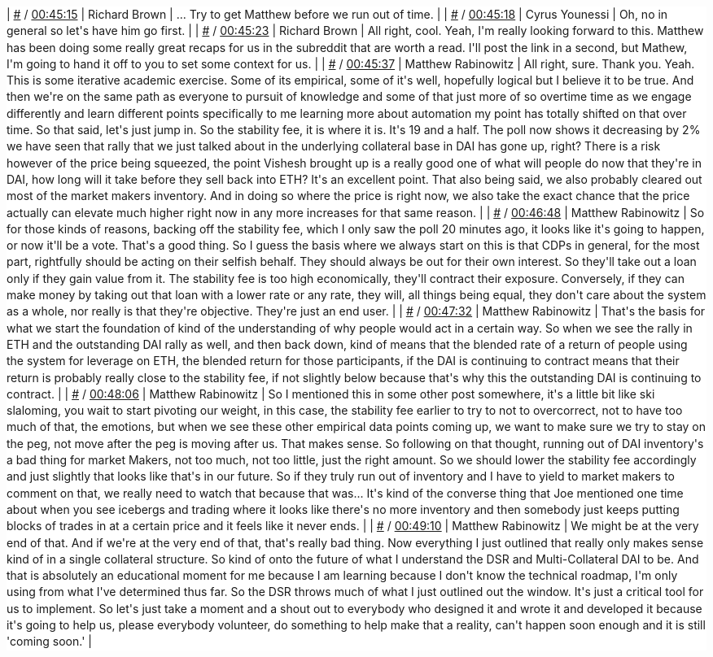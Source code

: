 | [\#](governance-and-risk-meeting-ep.-35.md#004515) / [00:45:15](https://www.youtube.com/watch?v=yMcN4C9yIME&t=00h45m15s) | Richard Brown | ... Try to get Matthew before we run out of time. |
| [\#](governance-and-risk-meeting-ep.-35.md#004518) / [00:45:18](https://www.youtube.com/watch?v=yMcN4C9yIME&t=00h45m18s) | Cyrus Younessi | Oh, no in general so let's have him go first. |
| [\#](governance-and-risk-meeting-ep.-35.md#004523) / [00:45:23](https://www.youtube.com/watch?v=yMcN4C9yIME&t=00h45m23s) | Richard Brown | All right, cool. Yeah, I'm really looking forward to this. Matthew has been doing some really great recaps for us in the subreddit that are worth a read. I'll post the link in a second, but Mathew, I'm going to hand it off to you to set some context for us. |
| [\#](governance-and-risk-meeting-ep.-35.md#004537) / [00:45:37](https://www.youtube.com/watch?v=yMcN4C9yIME&t=00h45m37s) | Matthew Rabinowitz | All right, sure. Thank you. Yeah. This is some iterative academic exercise. Some of its empirical, some of it's well, hopefully logical but I believe it to be true. And then we're on the same path as everyone to pursuit of knowledge and some of that just more of so overtime time as we engage differently and learn different points specifically to me learning more about automation my point has totally shifted on that over time. So that said, let's just jump in. So the stability fee, it is where it is. It's 19 and a half. The poll now shows it decreasing by 2% we have seen that rally that we just talked about in the underlying collateral base in DAI has gone up, right? There is a risk however of the price being squeezed, the point Vishesh brought up is a really good one of what will people do now that they're in DAI, how long will it take before they sell back into ETH? It's an excellent point. That also being said, we also probably cleared out most of the market makers inventory. And in doing so where the price is right now, we also take the exact chance that the price actually can elevate much higher right now in any more increases for that same reason. |
| [\#](governance-and-risk-meeting-ep.-35.md#004648) / [00:46:48](https://www.youtube.com/watch?v=yMcN4C9yIME&t=00h46m48s) | Matthew Rabinowitz | So for those kinds of reasons, backing off the stability fee, which I only saw the poll 20 minutes ago, it looks like it's going to happen, or now it'll be a vote. That's a good thing. So I guess the basis where we always start on this is that CDPs in general, for the most part, rightfully should be acting on their selfish behalf. They should always be out for their own interest. So they'll take out a loan only if they gain value from it. The stability fee is too high economically, they'll contract their exposure. Conversely, if they can make money by taking out that loan with a lower rate or any rate, they will, all things being equal, they don't care about the system as a whole, nor really is that they're objective. They're just an end user. |
| [\#](governance-and-risk-meeting-ep.-35.md#004732) / [00:47:32](https://www.youtube.com/watch?v=yMcN4C9yIME&t=00h47m32s) | Matthew Rabinowitz | That's the basis for what we start the foundation of kind of the understanding of why people would act in a certain way. So when we see the rally in ETH and the outstanding DAI rally as well, and then back down, kind of means that the blended rate of a return of people using the system for leverage on ETH, the blended return for those participants, if the DAI is continuing to contract means that their return is probably really close to the stability fee, if not slightly below because that's why this the outstanding DAI is continuing to contract. |
| [\#](governance-and-risk-meeting-ep.-35.md#004806) / [00:48:06](https://www.youtube.com/watch?v=yMcN4C9yIME&t=00h48m06s) | Matthew Rabinowitz | So I mentioned this in some other post somewhere, it's a little bit like ski slaloming, you wait to start pivoting our weight, in this case, the stability fee earlier to try to not to overcorrect, not to have too much of that, the emotions, but when we see these other empirical data points coming up, we want to make sure we try to stay on the peg, not move after the peg is moving after us. That makes sense. So following on that thought, running out of DAI inventory's a bad thing for market Makers, not too much, not too little, just the right amount. So we should lower the stability fee accordingly and just slightly that looks like that's in our future. So if they truly run out of inventory and I have to yield to market makers to comment on that, we really need to watch that because that was... It's kind of the converse thing that Joe mentioned one time about when you see icebergs and trading where it looks like there's no more inventory and then somebody just keeps putting blocks of trades in at a certain price and it feels like it never ends. |
| [\#](governance-and-risk-meeting-ep.-35.md#004910) / [00:49:10](https://www.youtube.com/watch?v=yMcN4C9yIME&t=00h49m10s) | Matthew Rabinowitz | We might be at the very end of that. And if we're at the very end of that, that's really bad thing. Now everything I just outlined that really only makes sense kind of in a single collateral structure. So kind of onto the future of what I understand the DSR and Multi-Collateral DAI to be. And that is absolutely an educational moment for me because I am learning because I don't know the technical roadmap, I'm only using from what I've determined thus far. So the DSR throws much of what I just outlined out the window. It's just a critical tool for us to implement. So let's just take a moment and a shout out to everybody who designed it and wrote it and developed it because it's going to help us, please everybody volunteer, do something to help make that a reality, can't happen soon enough and it is still 'coming soon.' |